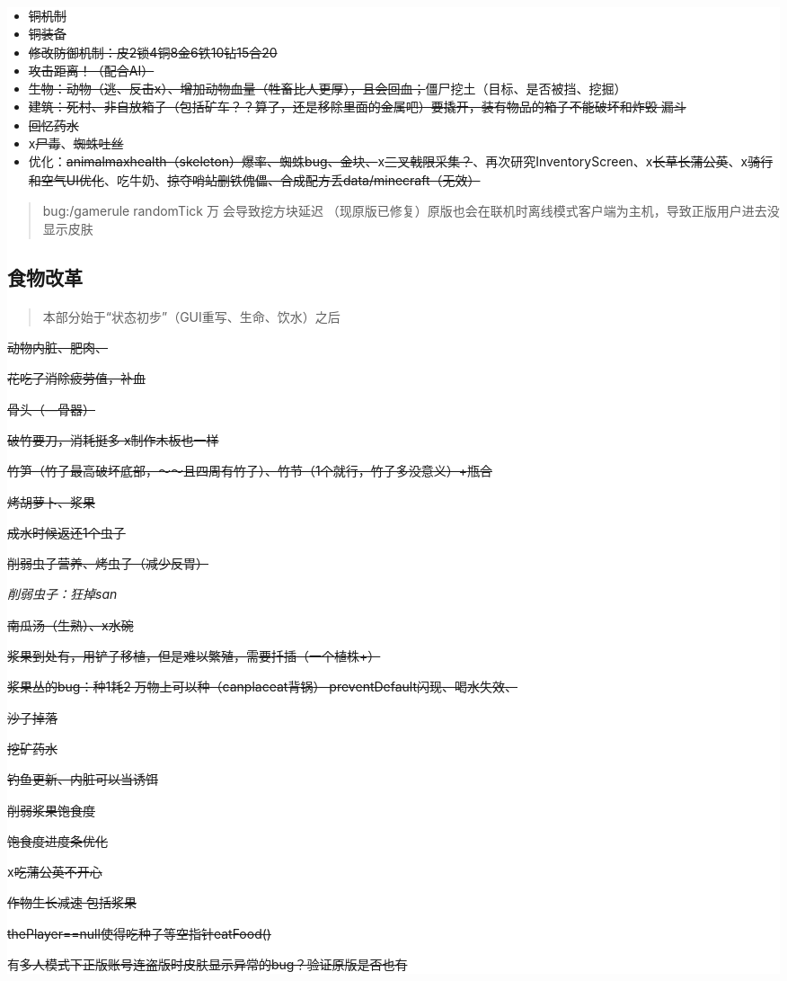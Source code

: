 - ~~铜机制~~
- ~~铜装备~~
- ~~修改防御机制：皮2锁4铜8金6铁10钻15合20~~
- ~~攻击距离！（配合AI）~~
- ~~生物：动物（逃、反击x）、增加动物血量（牲畜比人更厚），且会回血；~~僵尸挖土（目标、是否被挡、挖掘）
- ~~建筑：死村、非自放箱子（包括矿车？？算了，还是移除里面的金属吧）要撬开，装有物品的箱子不能破坏和炸毁  漏斗~~
- ~~回忆药水~~
- x~~尸毒~~、~~蜘蛛吐丝~~
- 优化：~~animalmaxhealth（skeleton）爆率、蜘蛛bug、金块、~~x~~三叉戟限采集？~~、再次研究InventoryScreen、x~~长草长蒲公英~~、x~~骑行和空气UI优化~~、吃牛奶、~~掠夺哨站删铁傀儡、合成配方丢data/minecraft（无效）~~

> bug:/gamerule randomTick 万 会导致挖方块延迟
> （现原版已修复）原版也会在联机时离线模式客户端为主机，导致正版用户进去没显示皮肤



## 食物改革

> 本部分始于“状态初步”（GUI重写、生命、饮水）之后

~~动物内脏、肥肉、~~

~~花吃了消除疲劳值，补血~~

~~骨头（—骨器）~~

~~破竹要刀，消耗挺多 ~~x~~制作木板也一样~~

~~竹笋（竹子最高破坏底部，～～且四周有竹子）、竹节（1个就行，竹子多没意义）+瓶合~~

~~烤胡萝卜、浆果~~

~~成水时候返还1个虫子~~

~~削弱虫子营养、烤虫子（减少反胃）~~

*削弱虫子：狂掉san*

~~南瓜汤（生熟）、x水碗~~

~~浆果到处有，用铲子移植，但是难以繁殖，需要扦插（一个植株+）~~

~~浆果丛的bug：种1耗2   万物上可以种（canplaceat背锅）  preventDefault闪现、喝水失效、~~

~~沙子掉落~~

~~挖矿药水~~

~~钓鱼更新、内脏可以当诱饵~~

~~削弱浆果饱食度~~

~~饱食度进度条优化~~

x~~吃蒲公英不开心~~

~~作物生长减速 包括浆果~~

~~thePlayer==null使得吃种子等空指针eatFood()~~

有~~多人模式下正版账号连盗版时皮肤显示异常的bug？验证原版是否也有~~
